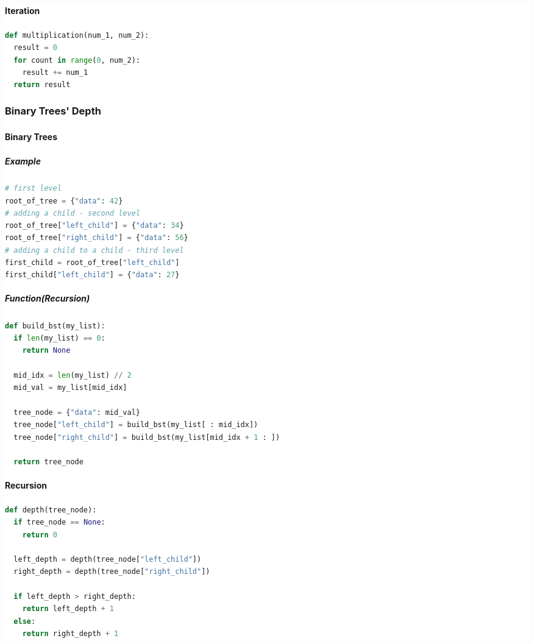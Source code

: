 #### Iteration

```python
def multiplication(num_1, num_2):
  result = 0
  for count in range(0, num_2):
    result += num_1
  return result
```

### Binary Trees' Depth

#### Binary Trees

##### Example

```python
# first level
root_of_tree = {"data": 42}
# adding a child - second level
root_of_tree["left_child"] = {"data": 34}
root_of_tree["right_child"] = {"data": 56}
# adding a child to a child - third level
first_child = root_of_tree["left_child"]
first_child["left_child"] = {"data": 27}
```

##### Function(Recursion)

```python
def build_bst(my_list):
  if len(my_list) == 0:
    return None

  mid_idx = len(my_list) // 2
  mid_val = my_list[mid_idx]

  tree_node = {"data": mid_val}
  tree_node["left_child"] = build_bst(my_list[ : mid_idx])
  tree_node["right_child"] = build_bst(my_list[mid_idx + 1 : ])

  return tree_node
```

#### Recursion

```python
def depth(tree_node):
  if tree_node == None:
    return 0
  
  left_depth = depth(tree_node["left_child"])
  right_depth = depth(tree_node["right_child"])
  
  if left_depth > right_depth:
    return left_depth + 1
  else:
    return right_depth + 1
```
